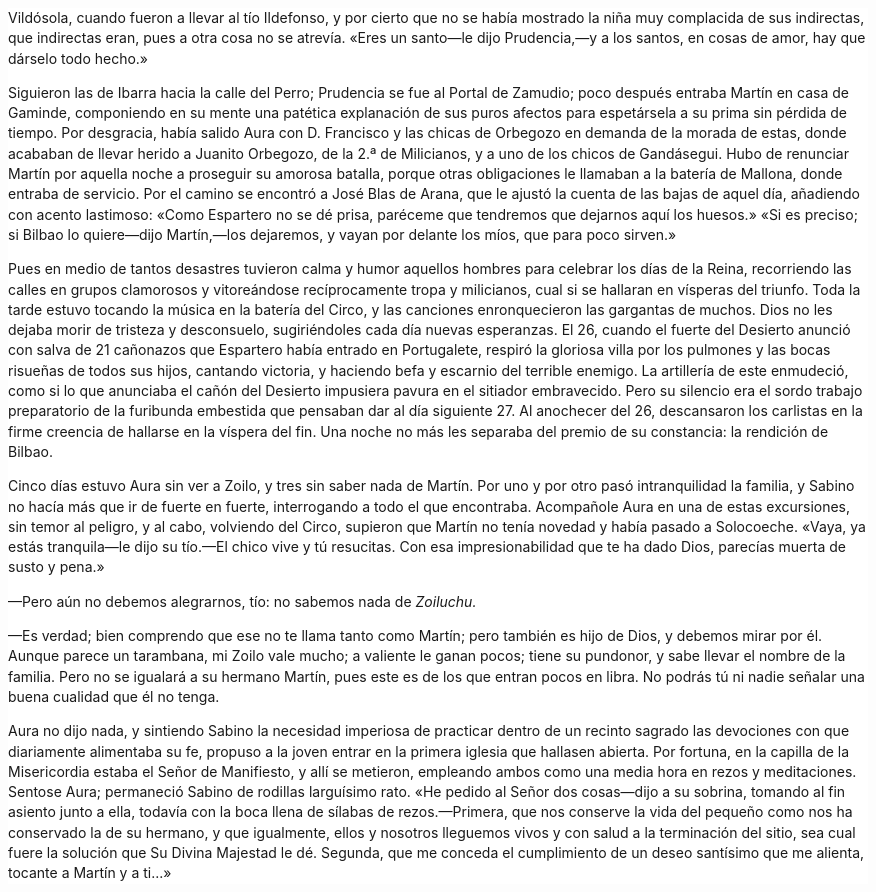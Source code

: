 Vildósola, cuando fueron a llevar al tío Ildefonso, y por cierto que no se había
mostrado la niña muy complacida de sus indirectas, que indirectas eran, pues
a otra cosa no se atrevía. «Eres un santo—le dijo Prudencia,—y a los santos, en
cosas de amor, hay que dárselo todo hecho.»

Siguieron las de Ibarra hacia la calle del Perro; Prudencia se fue al Portal de
Zamudio; poco después entraba Martín en casa de Gaminde, componiendo en su
mente una patética explanación de sus puros afectos para espetársela a su prima
sin pérdida de tiempo. Por desgracia, había salido Aura con D. Francisco y las
chicas de Orbegozo en demanda de la morada de estas, donde acababan de llevar
herido a Juanito Orbegozo, de la 2.ª de Milicianos, y a uno de los chicos de
Gandásegui. Hubo de renunciar Martín por aquella noche a proseguir su amorosa
batalla, porque otras obligaciones le llamaban a la batería de Mallona, donde
entraba de servicio. Por el camino se encontró a José Blas de Arana, que le
ajustó la cuenta de las bajas de aquel día, añadiendo con acento lastimoso:
«Como Espartero no se dé prisa, paréceme que tendremos que dejarnos aquí los
huesos.» «Si es preciso; si Bilbao lo quiere—dijo Martín,—los dejaremos,
y vayan por delante los míos, que para poco sirven.»

Pues en medio de tantos desastres tuvieron calma y humor aquellos hombres para
celebrar los días de la Reina, recorriendo las calles en grupos clamorosos
y vitoreándose recíprocamente tropa y milicianos, cual si se hallaran en
vísperas del triunfo. Toda la tarde estuvo tocando la música en la batería del
Circo, y las canciones enronquecieron las gargantas de muchos. Dios no les
dejaba morir de tristeza y desconsuelo, sugiriéndoles cada día nuevas
esperanzas. El 26, cuando el fuerte del Desierto anunció con salva de 21
cañonazos que Espartero había entrado en Portugalete, respiró la gloriosa villa
por los pulmones y las bocas risueñas de todos sus hijos, cantando victoria,
y haciendo befa y escarnio del terrible enemigo. La artillería de este
enmudeció, como si lo que anunciaba el cañón del Desierto impusiera pavura en
el sitiador embravecido. Pero su silencio era el sordo trabajo preparatorio de
la furibunda embestida que pensaban dar al día siguiente 27. Al anochecer del
26, descansaron los carlistas en la firme creencia de hallarse en la víspera
del fin. Una noche no más les separaba del premio de su constancia: la
rendición de Bilbao.

Cinco días estuvo Aura sin ver a Zoilo, y tres sin saber nada de Martín. Por
uno y por otro pasó intranquilidad la familia, y Sabino no hacía más que ir de
fuerte en fuerte, interrogando a todo el que encontraba. Acompañole Aura en una
de estas excursiones, sin temor al peligro, y al cabo, volviendo del Circo,
supieron que Martín no tenía novedad y había pasado a Solocoeche. «Vaya, ya
estás tranquila—le dijo su tío.—El chico vive y tú resucitas. Con esa
impresionabilidad que te ha dado Dios, parecías muerta de susto y pena.»

—Pero aún no debemos alegrarnos, tío: no sabemos nada de *Zoiluchu.*

—Es verdad; bien comprendo que ese no te llama tanto como Martín; pero también
es hijo de Dios, y debemos mirar por él. Aunque parece un tarambana, mi Zoilo
vale mucho; a valiente le ganan pocos; tiene su pundonor, y sabe llevar el
nombre de la familia. Pero no se igualará a su hermano Martín, pues este es de
los que entran pocos en libra. No podrás tú ni nadie señalar una buena cualidad
que él no tenga.

Aura no dijo nada, y sintiendo Sabino la necesidad imperiosa de practicar
dentro de un recinto sagrado las devociones con que diariamente alimentaba su
fe, propuso a la joven entrar en la primera iglesia que hallasen abierta. Por
fortuna, en la capilla de la Misericordia estaba el Señor de Manifiesto, y allí
se metieron, empleando ambos como una media hora en rezos y meditaciones.
Sentose Aura; permaneció Sabino de rodillas larguísimo rato. «He pedido al
Señor dos cosas—dijo a su sobrina, tomando al fin asiento junto a ella, todavía
con la boca llena de sílabas de rezos.—Primera, que nos conserve la vida del
pequeño como nos ha conservado la de su hermano, y que igualmente, ellos
y nosotros lleguemos vivos y con salud a la terminación del sitio, sea cual
fuere la solución que Su Divina Majestad le dé. Segunda, que me conceda el
cumplimiento de un deseo santísimo que me alienta, tocante a Martín y a ti...»
